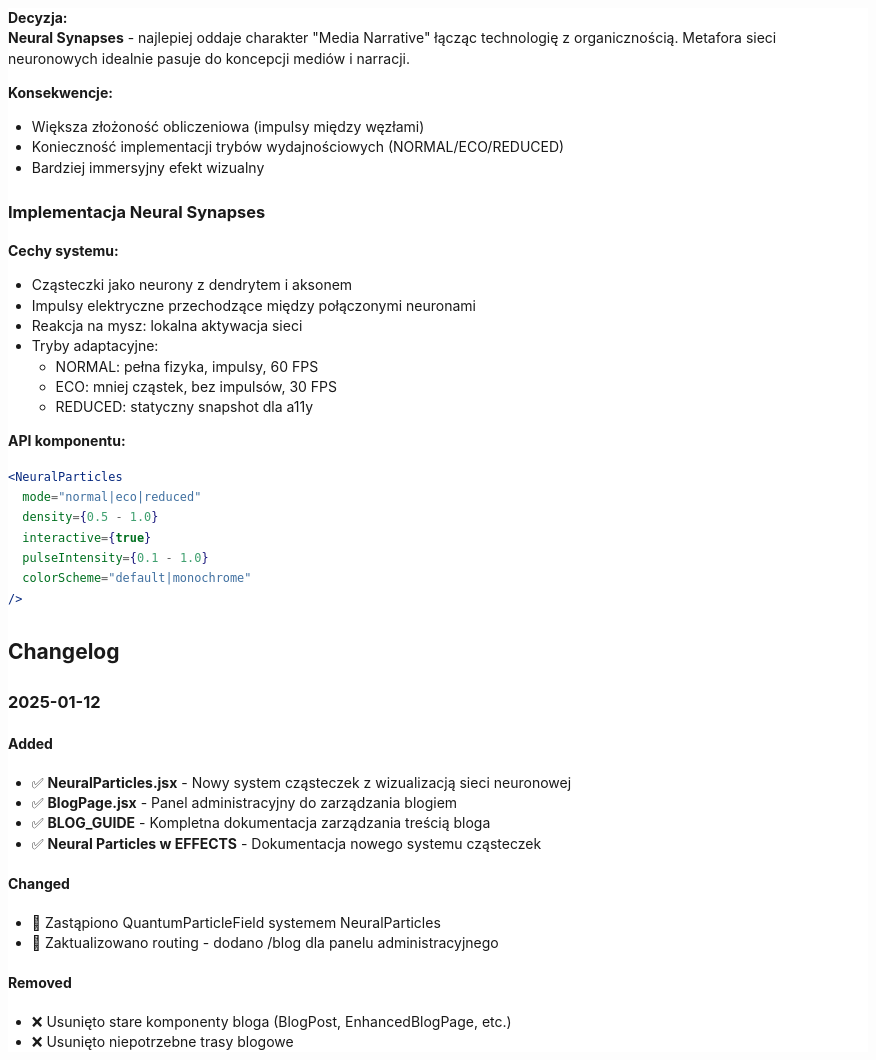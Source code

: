 **Decyzja:**  
**Neural Synapses** - najlepiej oddaje charakter "Media Narrative" łącząc technologię z organicznością. Metafora sieci neuronowych idealnie pasuje do koncepcji mediów i narracji.

**Konsekwencje:**

- Większa złożoność obliczeniowa (impulsy między węzłami)
- Konieczność implementacji trybów wydajnościowych (NORMAL/ECO/REDUCED)
- Bardziej immersyjny efekt wizualny

### Implementacja Neural Synapses

**Cechy systemu:**

- Cząsteczki jako neurony z dendrytem i aksonem
- Impulsy elektryczne przechodzące między połączonymi neuronami
- Reakcja na mysz: lokalna aktywacja sieci
- Tryby adaptacyjne:
  - NORMAL: pełna fizyka, impulsy, 60 FPS
  - ECO: mniej cząstek, bez impulsów, 30 FPS
  - REDUCED: statyczny snapshot dla a11y

**API komponentu:**

```jsx
<NeuralParticles
  mode="normal|eco|reduced"
  density={0.5 - 1.0}
  interactive={true}
  pulseIntensity={0.1 - 1.0}
  colorScheme="default|monochrome"
/>
```

## Changelog

### 2025-01-12

#### Added

- ✅ **NeuralParticles.jsx** - Nowy system cząsteczek z wizualizacją sieci neuronowej
- ✅ **BlogPage.jsx** - Panel administracyjny do zarządzania blogiem
- ✅ **BLOG_GUIDE** - Kompletna dokumentacja zarządzania treścią bloga
- ✅ **Neural Particles w EFFECTS** - Dokumentacja nowego systemu cząsteczek

#### Changed

- 🔄 Zastąpiono QuantumParticleField systemem NeuralParticles
- 🔄 Zaktualizowano routing - dodano /blog dla panelu administracyjnego

#### Removed

- ❌ Usunięto stare komponenty bloga (BlogPost, EnhancedBlogPage, etc.)
- ❌ Usunięto niepotrzebne trasy blogowe
